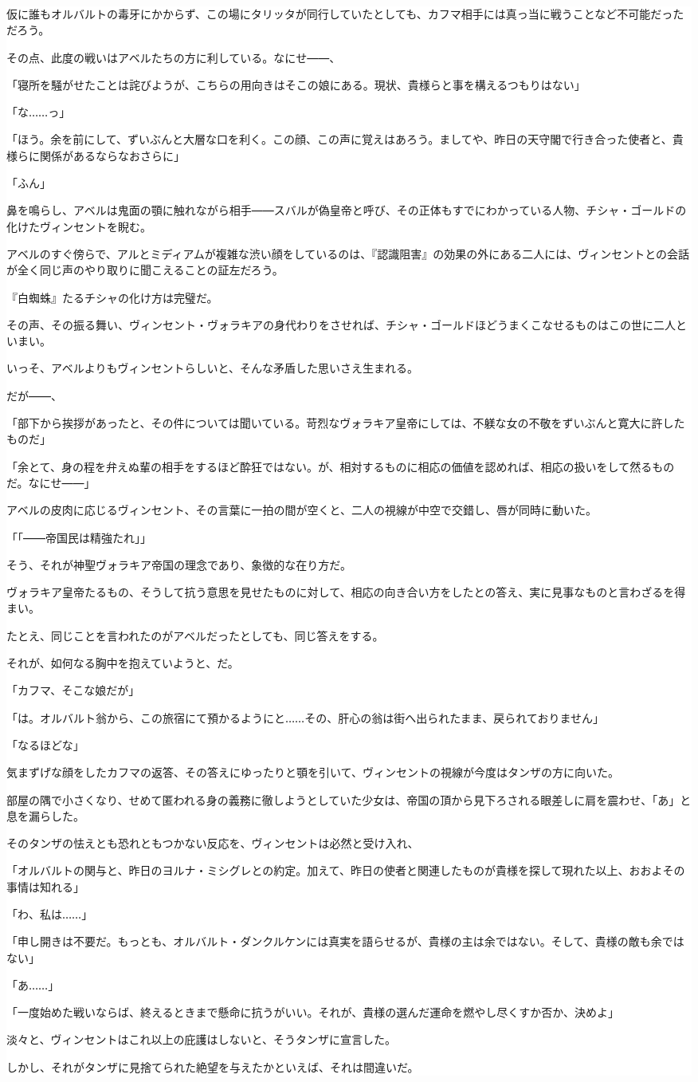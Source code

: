 仮に誰もオルバルトの毒牙にかからず、この場にタリッタが同行していたとしても、カフマ相手には真っ当に戦うことなど不可能だっただろう。

その点、此度の戦いはアベルたちの方に利している。なにせ――、

「寝所を騒がせたことは詫びようが、こちらの用向きはそこの娘にある。現状、貴様らと事を構えるつもりはない」

「な……っ」

「ほう。余を前にして、ずいぶんと大層な口を利く。この顔、この声に覚えはあろう。ましてや、昨日の天守閣で行き合った使者と、貴様らに関係があるならなおさらに」

「ふん」

鼻を鳴らし、アベルは鬼面の顎に触れながら相手――スバルが偽皇帝と呼び、その正体もすでにわかっている人物、チシャ・ゴールドの化けたヴィンセントを睨む。

アベルのすぐ傍らで、アルとミディアムが複雑な渋い顔をしているのは、『認識阻害』の効果の外にある二人には、ヴィンセントとの会話が全く同じ声のやり取りに聞こえることの証左だろう。

『白蜘蛛』たるチシャの化け方は完璧だ。

その声、その振る舞い、ヴィンセント・ヴォラキアの身代わりをさせれば、チシャ・ゴールドほどうまくこなせるものはこの世に二人といまい。

いっそ、アベルよりもヴィンセントらしいと、そんな矛盾した思いさえ生まれる。

だが――、

「部下から挨拶があったと、その件については聞いている。苛烈なヴォラキア皇帝にしては、不躾な女の不敬をずいぶんと寛大に許したものだ」

「余とて、身の程を弁えぬ輩の相手をするほど酔狂ではない。が、相対するものに相応の価値を認めれば、相応の扱いをして然るものだ。なにせ――」

アベルの皮肉に応じるヴィンセント、その言葉に一拍の間が空くと、二人の視線が中空で交錯し、唇が同時に動いた。

「「――帝国民は精強たれ」」

そう、それが神聖ヴォラキア帝国の理念であり、象徴的な在り方だ。

ヴォラキア皇帝たるもの、そうして抗う意思を見せたものに対して、相応の向き合い方をしたとの答え、実に見事なものと言わざるを得まい。

たとえ、同じことを言われたのがアベルだったとしても、同じ答えをする。

それが、如何なる胸中を抱えていようと、だ。

「カフマ、そこな娘だが」

「は。オルバルト翁から、この旅宿にて預かるようにと……その、肝心の翁は街へ出られたまま、戻られておりません」

「なるほどな」

気まずげな顔をしたカフマの返答、その答えにゆったりと顎を引いて、ヴィンセントの視線が今度はタンザの方に向いた。

部屋の隅で小さくなり、せめて匿われる身の義務に徹しようとしていた少女は、帝国の頂から見下ろされる眼差しに肩を震わせ、「あ」と息を漏らした。

そのタンザの怯えとも恐れともつかない反応を、ヴィンセントは必然と受け入れ、

「オルバルトの関与と、昨日のヨルナ・ミシグレとの約定。加えて、昨日の使者と関連したものが貴様を探して現れた以上、おおよその事情は知れる」

「わ、私は……」

「申し開きは不要だ。もっとも、オルバルト・ダンクルケンには真実を語らせるが、貴様の主は余ではない。そして、貴様の敵も余ではない」

「あ……」

「一度始めた戦いならば、終えるときまで懸命に抗うがいい。それが、貴様の選んだ運命を燃やし尽くすか否か、決めよ」

淡々と、ヴィンセントはこれ以上の庇護はしないと、そうタンザに宣言した。

しかし、それがタンザに見捨てられた絶望を与えたかといえば、それは間違いだ。
